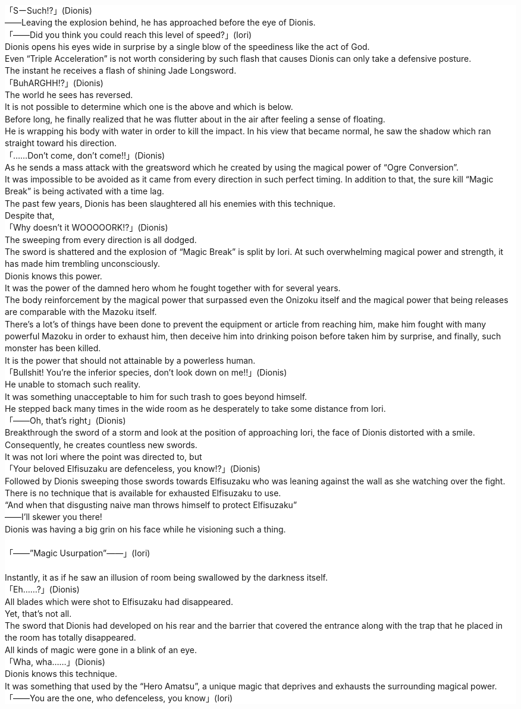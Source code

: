 「SーSuch!?」(Dionis)<br/>
――Leaving the explosion behind, he has approached before the eye of Dionis.<br/>
「――Did you think you could reach this level of speed?」(Iori)<br/>
Dionis opens his eyes wide in surprise by a single blow of the speediness like the act of God.<br/>
Even “Triple Acceleration” is not worth considering by such flash that causes Dionis can only take a defensive posture.<br/>
The instant he receives a flash of shining Jade Longsword.<br/>
「BuhARGHH!?」(Dionis)<br/>
The world he sees has reversed.<br/>
It is not possible to determine which one is the above and which is below.<br/>
Before long, he finally realized that he was flutter about in the air after feeling a sense of floating.<br/>
He is wrapping his body with water in order to kill the impact. In his view that became normal, he saw the shadow which ran straight toward his direction.<br/>
「……Don’t come, don’t come!!」(Dionis)<br/>
As he sends a mass attack with the greatsword which he created by using the magical power of “Ogre Conversion”.<br/>
It was impossible to be avoided as it came from every direction in such perfect timing. In addition to that, the sure kill “Magic Break” is being activated with a time lag.<br/>
The past few years, Dionis has been slaughtered all his enemies with this technique.<br/>
Despite that,<br/>
「Why doesn’t it WOOOOORK!?」(Dionis)<br/>
The sweeping from every direction is all dodged.<br/>
The sword is shattered and the explosion of “Magic Break” is split by Iori. At such overwhelming magical power and strength, it has made him trembling unconsciously.<br/>
Dionis knows this power.<br/>
It was the power of the damned hero whom he fought together with for several years.<br/>
The body reinforcement by the magical power that surpassed even the Onizoku itself and the magical power that being releases are comparable with the Mazoku itself.<br/>
There’s a lot’s of things have been done to prevent the equipment or article from reaching him, make him fought with many powerful Mazoku in order to exhaust him, then deceive him into drinking poison before taken him by surprise, and finally, such monster has been killed.<br/>
It is the power that should not attainable by a powerless human.<br/>
「Bullshit! You’re the inferior species, don’t look down on me!!」(Dionis)<br/>
He unable to stomach such reality.<br/>
It was something unacceptable to him for such trash to goes beyond himself.<br/>
He stepped back many times in the wide room as he desperately to take some distance from Iori.<br/>
「――Oh, that’s right」(Dionis)<br/>
Breakthrough the sword of a storm and look at the position of approaching Iori, the face of Dionis distorted with a smile.<br/>
Consequently, he creates countless new swords.<br/>
It was not Iori where the point was directed to, but<br/>
「Your beloved Elfisuzaku are defenceless, you know!?」(Dionis)<br/>
Followed by Dionis sweeping those swords towards Elfisuzaku who was leaning against the wall as she watching over the fight.<br/>
There is no technique that is available for exhausted Elfisuzaku to use.<br/>
“And when that disgusting naive man throws himself to protect Elfisuzaku”<br/>
――I’ll skewer you there!<br/>
Dionis was having a big grin on his face while he visioning such a thing.<br/>
 <br/>
「――”Magic Usurpation”――」(Iori)<br/>
 <br/>
Instantly, it as if he saw an illusion of room being swallowed by the darkness itself.<br/>
「Eh……?」(Dionis)<br/>
All blades which were shot to Elfisuzaku had disappeared.<br/>
Yet, that’s not all.<br/>
The sword that Dionis had developed on his rear and the barrier that covered the entrance along with the trap that he placed in the room has totally disappeared.<br/>
All kinds of magic were gone in a blink of an eye.<br/>
「Wha, wha……」(Dionis)<br/>
Dionis knows this technique.<br/>
It was something that used by the “Hero Amatsu”, a unique magic that deprives and exhausts the surrounding magical power.<br/>
「――You are the one, who defenceless, you know」(Iori)<br/>